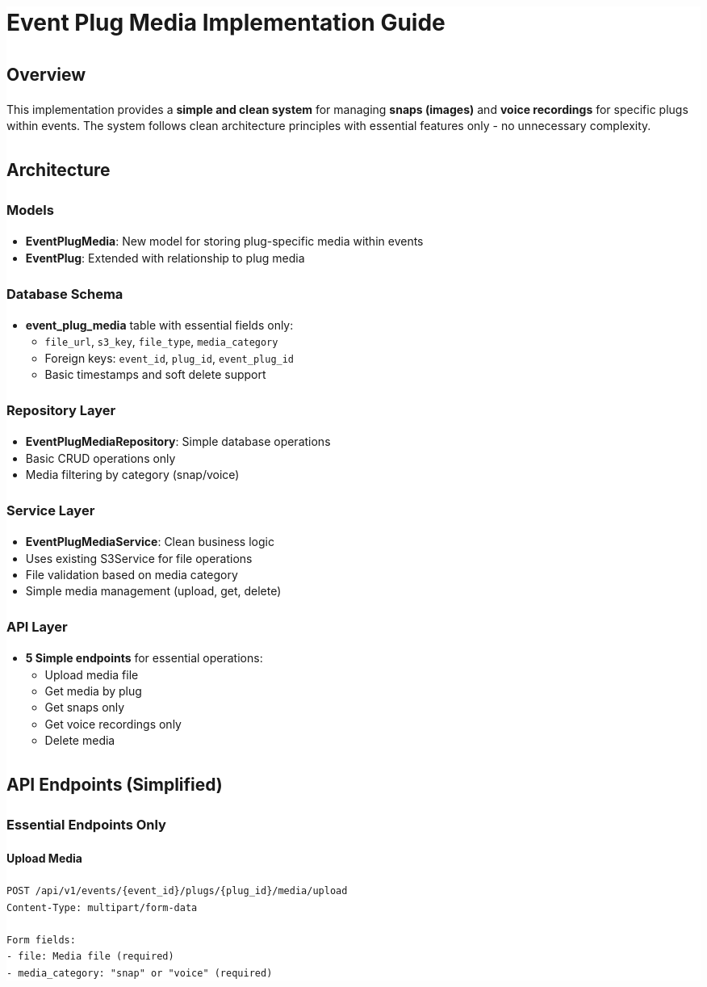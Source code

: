 # Event Plug Media Implementation Guide

## Overview

This implementation provides a **simple and clean system** for managing **snaps (images)** and **voice recordings** for specific plugs within events. The system follows clean architecture principles with essential features only - no unnecessary complexity.

## Architecture

### Models
- **EventPlugMedia**: New model for storing plug-specific media within events
- **EventPlug**: Extended with relationship to plug media

### Database Schema
- **event_plug_media** table with essential fields only:
  - `file_url`, `s3_key`, `file_type`, `media_category`
  - Foreign keys: `event_id`, `plug_id`, `event_plug_id`
  - Basic timestamps and soft delete support

### Repository Layer
- **EventPlugMediaRepository**: Simple database operations
- Basic CRUD operations only
- Media filtering by category (snap/voice)

### Service Layer
- **EventPlugMediaService**: Clean business logic
- Uses existing S3Service for file operations
- File validation based on media category
- Simple media management (upload, get, delete)

### API Layer
- **5 Simple endpoints** for essential operations:
  - Upload media file
  - Get media by plug
  - Get snaps only
  - Get voice recordings only
  - Delete media

## API Endpoints (Simplified)

### Essential Endpoints Only

#### Upload Media
```
POST /api/v1/events/{event_id}/plugs/{plug_id}/media/upload
Content-Type: multipart/form-data

Form fields:
- file: Media file (required)
- media_category: "snap" or "voice" (required)
```
